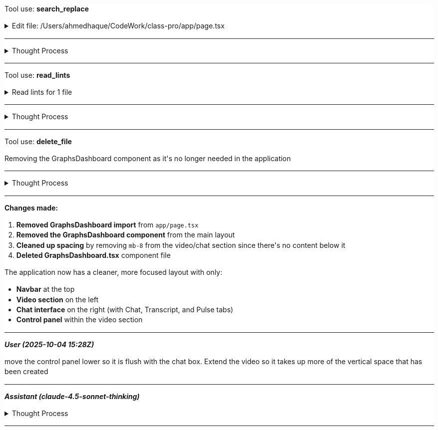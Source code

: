 
Tool use: **search_replace**


<details><summary>Edit file: /Users/ahmedhaque/CodeWork/class-pro/app/page.tsx</summary></details>

---

<think><details><summary>Thought Process</summary></details></think>

---

Tool use: **read_lints**

<details><summary>Read lints for 1 file</summary></details>

---

<think><details><summary>Thought Process</summary></details></think>

---

Tool use: **delete_file**

Removing the GraphsDashboard component as it's no longer needed in the application

---

<think><details><summary>Thought Process</summary></details></think>

---

**Changes made:**

1. **Removed GraphsDashboard import** from `app/page.tsx`
2. **Removed the GraphsDashboard component** from the main layout
3. **Cleaned up spacing** by removing `mb-8` from the video/chat section since there's no content below it
4. **Deleted GraphsDashboard.tsx** component file

The application now has a cleaner, more focused layout with only:
- **Navbar** at the top
- **Video section** on the left
- **Chat interface** on the right (with Chat, Transcript, and Pulse tabs)
- **Control panel** within the video section

---

_**User (2025-10-04 15:28Z)**_

move the control panel lower so it is flush with the chat box. Extend the video so it takes up more of the vertical space that has been created

---

_**Assistant (claude-4.5-sonnet-thinking)**_

<think><details><summary>Thought Process</summary></details></think>

---
